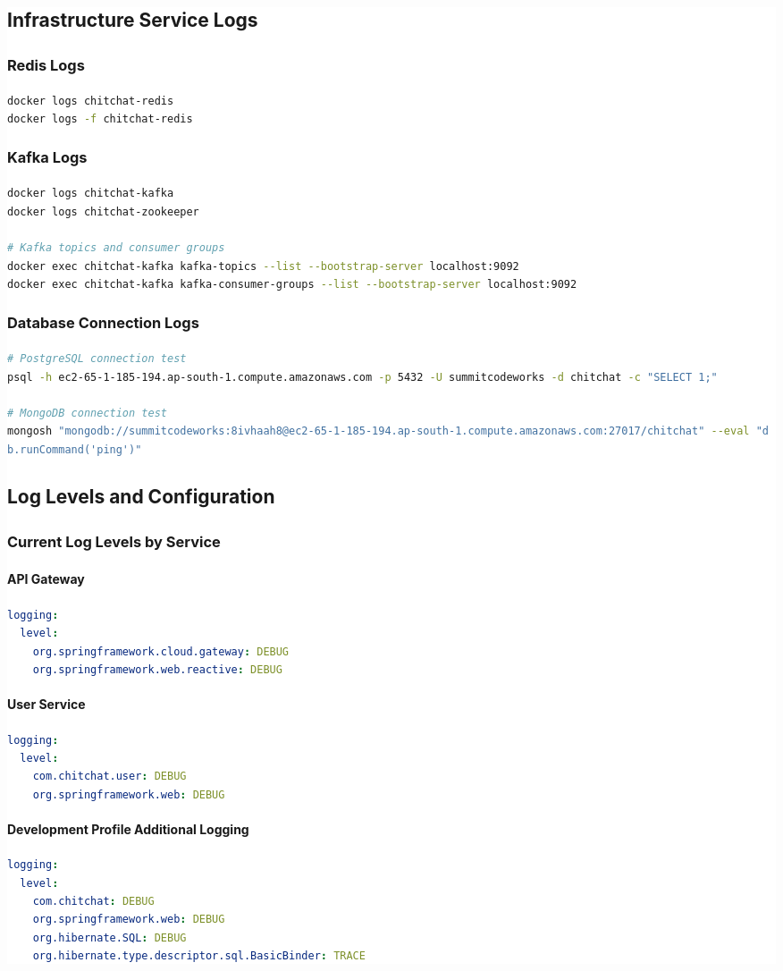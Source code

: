 ## Infrastructure Service Logs

### Redis Logs
```bash
docker logs chitchat-redis
docker logs -f chitchat-redis
```

### Kafka Logs
```bash
docker logs chitchat-kafka
docker logs chitchat-zookeeper

# Kafka topics and consumer groups
docker exec chitchat-kafka kafka-topics --list --bootstrap-server localhost:9092
docker exec chitchat-kafka kafka-consumer-groups --list --bootstrap-server localhost:9092
```

### Database Connection Logs
```bash
# PostgreSQL connection test
psql -h ec2-65-1-185-194.ap-south-1.compute.amazonaws.com -p 5432 -U summitcodeworks -d chitchat -c "SELECT 1;"

# MongoDB connection test
mongosh "mongodb://summitcodeworks:8ivhaah8@ec2-65-1-185-194.ap-south-1.compute.amazonaws.com:27017/chitchat" --eval "db.runCommand('ping')"
```

## Log Levels and Configuration

### Current Log Levels by Service

#### API Gateway
```yaml
logging:
  level:
    org.springframework.cloud.gateway: DEBUG
    org.springframework.web.reactive: DEBUG
```

#### User Service
```yaml
logging:
  level:
    com.chitchat.user: DEBUG
    org.springframework.web: DEBUG
```

#### Development Profile Additional Logging
```yaml
logging:
  level:
    com.chitchat: DEBUG
    org.springframework.web: DEBUG
    org.hibernate.SQL: DEBUG
    org.hibernate.type.descriptor.sql.BasicBinder: TRACE
```
